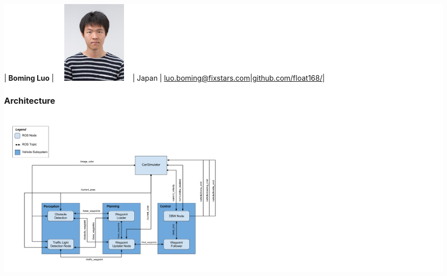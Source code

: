 | __Boming Luo__ | <img src="./imgs/Boming.jpg" alt="Luo Boming" width="150" height="150">| Japan | [luo.boming@fixstars.com](luo.boming@fixstars.com)|[github.com/float168/](https://github.com/float168)|


### Architecture
<img src="./imgs/rosgraph.png" alt="ROS GRAPH" width="435" height="300">
